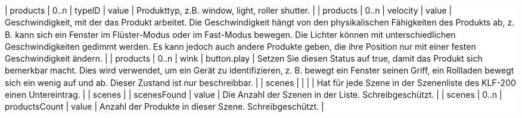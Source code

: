 | products | 0..n  | typeID                | value                | Produkttyp, z.B. window, light, roller shutter.                                                                                                                                                                                                                                                                                                                                                                                                                                                                                                                                                                                                                                                                                                                                                                                                                                                                                                    |
| products | 0..n  | velocity              | value                | Geschwindigkeit, mit der das Produkt arbeitet. Die Geschwindigkeit hängt von den physikalischen Fähigkeiten des Produkts ab, z. B. kann sich ein Fenster im Flüster-Modus oder im Fast-Modus bewegen. Die Lichter können mit unterschiedlichen Geschwindigkeiten gedimmt werden. Es kann jedoch auch andere Produkte geben, die ihre Position nur mit einer festen Geschwindigkeit ändern.                                                                                                                                                                                                                                                                                                                                                                                                                                                                                                                                                         |
| products | 0..n  | wink                  | button.play          | Setzen Sie diesen Status auf true, damit das Produkt sich bemerkbar macht. Dies wird verwendet, um ein Gerät zu identifizieren, z. B. bewegt ein Fenster seinen Griff, ein Rollladen bewegt sich ein wenig auf und ab. Dieser Zustand ist nur beschreibbar.                                                                                                                                                                                                                                                                                                                                                                                                                                                                                                                                                                                                                                                                                        |
| scenes   |       |                       |                      | Hat für jede Szene in der Szenenliste des KLF-200 einen Untereintrag.                                                                                                                                                                                                                                                                                                                                                                                                                                                                                                                                                                                                                                                                                                                                                                                                                                                                              |
| scenes   |       | scenesFound           | value                | Die Anzahl der Szenen in der Liste. Schreibgeschützt.                                                                                                                                                                                                                                                                                                                                                                                                                                                                                                                                                                                                                                                                                                                                                                                                                                                                                              |
| scenes   | 0..n  | productsCount         | value                | Anzahl der Produkte in dieser Szene. Schreibgeschützt.                                                                                                                                                                                                                                                                                                                                                                                                                                                                                                                                                                                                                                                                                                                                                                                                                                                                                             |